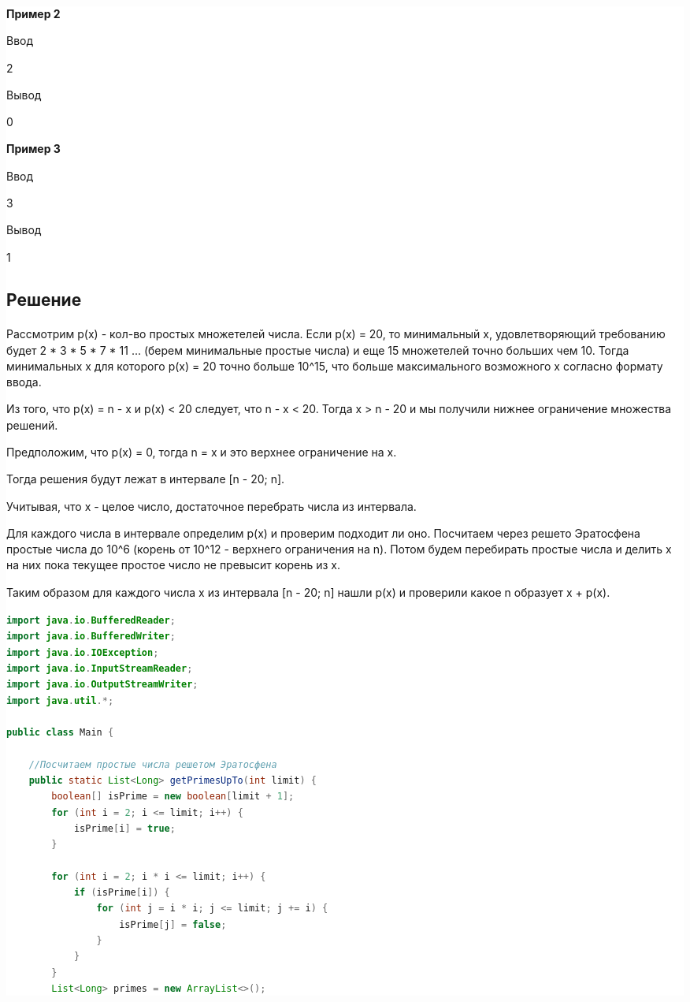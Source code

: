 
**Пример 2**

Ввод

2

Вывод

0

**Пример 3**

Ввод

3


Вывод

1

## Решение
Рассмотрим p(x) - кол-во простых множетелей числа.
Если p(x) = 20, то минимальный x, удовлетворяющий требованию будет 2 * 3 * 5 * 7 * 11 ... (берем минимальные простые числа) и еще 15 множетелей точно больших чем 10.
Тогда минимальных x для которого p(x) = 20 точно больше 10^15, что больше максимального возможного x согласно формату ввода.

Из того, что p(x) = n - x и p(x) < 20 следует, что n - x < 20. Тогда x > n - 20 и мы получили нижнее ограничение множества решений.

Предположим, что p(x) = 0, тогда n = x и это верхнее ограничение на x.

Тогда решения будут лежат в интервале [n - 20; n].

Учитывая, что x - целое число, достаточное перебрать числа из интервала.

Для каждого числа в интервале определим p(x) и проверим подходит ли оно. Посчитаем через решето Эратосфена простые числа до 10^6 (корень от 10^12 - верхнего ограничения на n). 
Потом будем перебирать простые числа и делить x на них пока текущее простое число не превысит корень из x. 

Таким образом для каждого числа x из интервала [n - 20; n] нашли p(x) и проверили какое n образует x + p(x).

```Java
import java.io.BufferedReader;
import java.io.BufferedWriter;
import java.io.IOException;
import java.io.InputStreamReader;
import java.io.OutputStreamWriter;
import java.util.*;

public class Main {

    //Посчитаем простые числа решетом Эратосфена
    public static List<Long> getPrimesUpTo(int limit) {
        boolean[] isPrime = new boolean[limit + 1];
        for (int i = 2; i <= limit; i++) {
            isPrime[i] = true;
        }

        for (int i = 2; i * i <= limit; i++) {
            if (isPrime[i]) {
                for (int j = i * i; j <= limit; j += i) {
                    isPrime[j] = false;
                }
            }
        }
        List<Long> primes = new ArrayList<>();
```